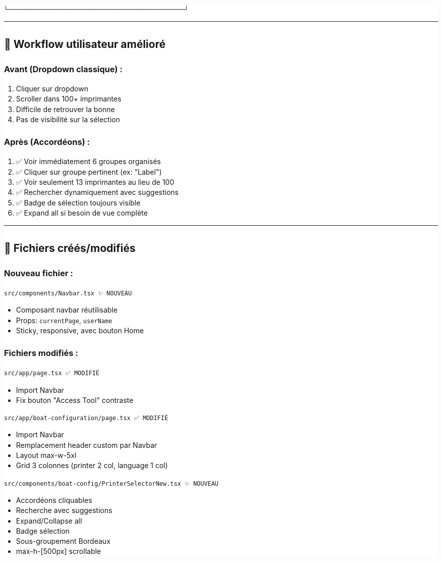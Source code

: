 ```
└─────────────────────────────────────────────────┘
```

---

## 🚀 Workflow utilisateur amélioré

### Avant (Dropdown classique) :
1. Cliquer sur dropdown
2. Scroller dans 100+ imprimantes
3. Difficile de retrouver la bonne
4. Pas de visibilité sur la sélection

### Après (Accordéons) :
1. ✅ Voir immédiatement 6 groupes organisés
2. ✅ Cliquer sur groupe pertinent (ex: "Label")
3. ✅ Voir seulement 13 imprimantes au lieu de 100
4. ✅ Rechercher dynamiquement avec suggestions
5. ✅ Badge de sélection toujours visible
6. ✅ Expand all si besoin de vue complète

---

## 📁 Fichiers créés/modifiés

### Nouveau fichier :
```
src/components/Navbar.tsx ✨ NOUVEAU
```
- Composant navbar réutilisable
- Props: `currentPage`, `userName`
- Sticky, responsive, avec bouton Home

### Fichiers modifiés :
```
src/app/page.tsx ✅ MODIFIÉ
```
- Import Navbar
- Fix bouton "Access Tool" contraste

```
src/app/boat-configuration/page.tsx ✅ MODIFIÉ
```
- Import Navbar
- Remplacement header custom par Navbar
- Layout max-w-5xl
- Grid 3 colonnes (printer 2 col, language 1 col)

```
src/components/boat-config/PrinterSelectorNew.tsx ✨ NOUVEAU
```
- Accordéons cliquables
- Recherche avec suggestions
- Expand/Collapse all
- Badge sélection
- Sous-groupement Bordeaux
- max-h-[500px] scrollable

